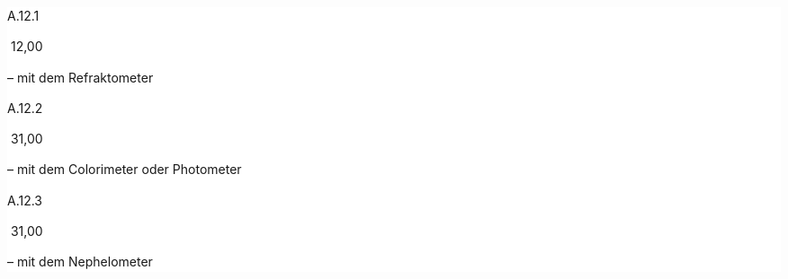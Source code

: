 A.12.1

</td>

<td style="border-right: 0.5pt solid ; border-bottom: 0.5pt solid ; " align="center" valign="top" charoff="50">

 12,00

</td>

<td style="border-bottom: 0.5pt solid ; " align="justify" valign="top" charoff="50">

– mit dem Refraktometer

</td>

</tr>

<tr>

<td style="border-right: 0.5pt solid ; border-bottom: 0.5pt solid ; " align="left" valign="top" charoff="50">

A.12.2

</td>

<td style="border-right: 0.5pt solid ; border-bottom: 0.5pt solid ; " align="center" valign="top" charoff="50">

 31,00

</td>

<td style="border-bottom: 0.5pt solid ; " align="justify" valign="top" charoff="50">

– mit dem Colorimeter oder Photometer

</td>

</tr>

<tr>

<td style="border-right: 0.5pt solid ; border-bottom: 0.5pt solid ; " align="left" valign="top" charoff="50">

A.12.3

</td>

<td style="border-right: 0.5pt solid ; border-bottom: 0.5pt solid ; " align="center" valign="top" charoff="50">

 31,00

</td>

<td style="border-bottom: 0.5pt solid ; " align="justify" valign="top" charoff="50">

– mit dem Nephelometer

</td>

